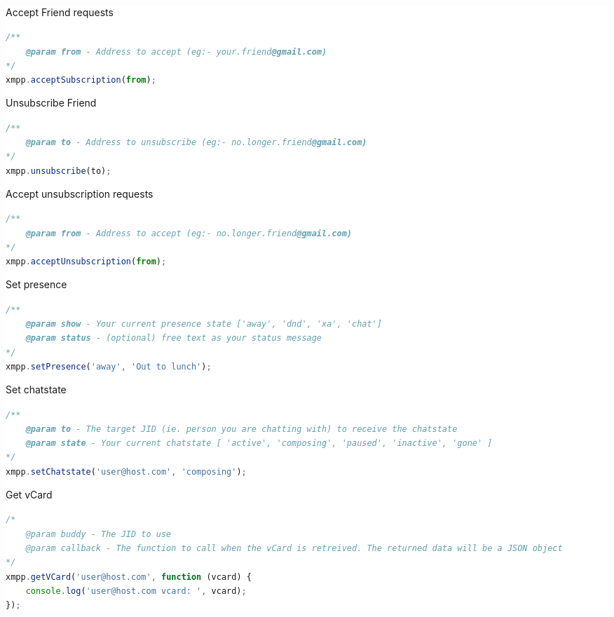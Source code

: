 Accept Friend requests

```javascript
/**
	@param from - Address to accept (eg:- your.friend@gmail.com)
*/
xmpp.acceptSubscription(from);
```

Unsubscribe Friend

```javascript
/**
	@param to - Address to unsubscribe (eg:- no.longer.friend@gmail.com)
*/
xmpp.unsubscribe(to);
```

Accept unsubscription requests

```javascript
/**
	@param from - Address to accept (eg:- no.longer.friend@gmail.com)
*/
xmpp.acceptUnsubscription(from);
```

Set presence

```javascript
/**
	@param show - Your current presence state ['away', 'dnd', 'xa', 'chat']
	@param status - (optional) free text as your status message
*/
xmpp.setPresence('away', 'Out to lunch');
```

Set chatstate

```javascript
/**
	@param to - The target JID (ie. person you are chatting with) to receive the chatstate
	@param state - Your current chatstate [ 'active', 'composing', 'paused', 'inactive', 'gone' ]
*/
xmpp.setChatstate('user@host.com', 'composing');
```

Get vCard

```javascript
/*
	@param buddy - The JID to use
	@param callback - The function to call when the vCard is retreived. The returned data will be a JSON object
*/
xmpp.getVCard('user@host.com', function (vcard) {
	console.log('user@host.com vcard: ', vcard);
});
```
